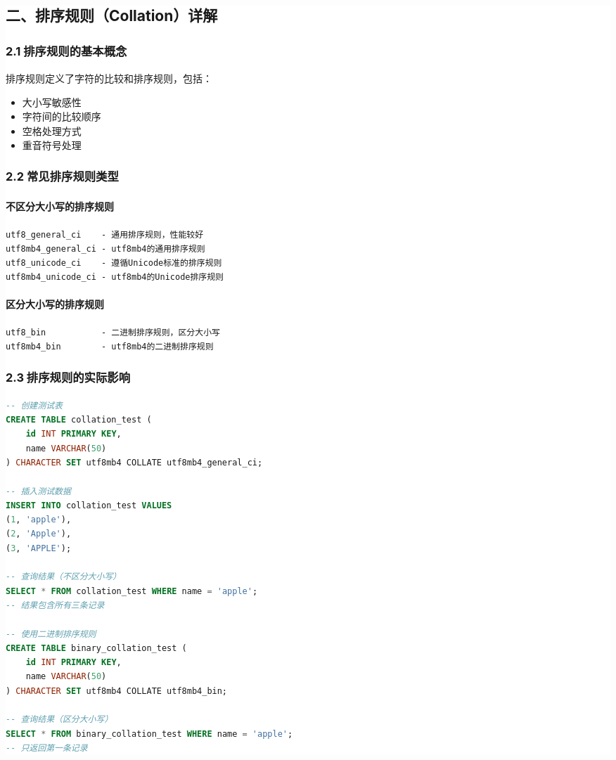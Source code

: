 ## 二、排序规则（Collation）详解

### 2.1 排序规则的基本概念

排序规则定义了字符的比较和排序规则，包括：
- 大小写敏感性
- 字符间的比较顺序
- 空格处理方式
- 重音符号处理

### 2.2 常见排序规则类型

#### 不区分大小写的排序规则
```
utf8_general_ci    - 通用排序规则，性能较好
utf8mb4_general_ci - utf8mb4的通用排序规则
utf8_unicode_ci    - 遵循Unicode标准的排序规则
utf8mb4_unicode_ci - utf8mb4的Unicode排序规则
```

#### 区分大小写的排序规则
```
utf8_bin           - 二进制排序规则，区分大小写
utf8mb4_bin        - utf8mb4的二进制排序规则
```

### 2.3 排序规则的实际影响

```sql
-- 创建测试表
CREATE TABLE collation_test (
    id INT PRIMARY KEY,
    name VARCHAR(50)
) CHARACTER SET utf8mb4 COLLATE utf8mb4_general_ci;

-- 插入测试数据
INSERT INTO collation_test VALUES 
(1, 'apple'),
(2, 'Apple'),
(3, 'APPLE');

-- 查询结果（不区分大小写）
SELECT * FROM collation_test WHERE name = 'apple';
-- 结果包含所有三条记录

-- 使用二进制排序规则
CREATE TABLE binary_collation_test (
    id INT PRIMARY KEY,
    name VARCHAR(50)
) CHARACTER SET utf8mb4 COLLATE utf8mb4_bin;

-- 查询结果（区分大小写）
SELECT * FROM binary_collation_test WHERE name = 'apple';
-- 只返回第一条记录
```
